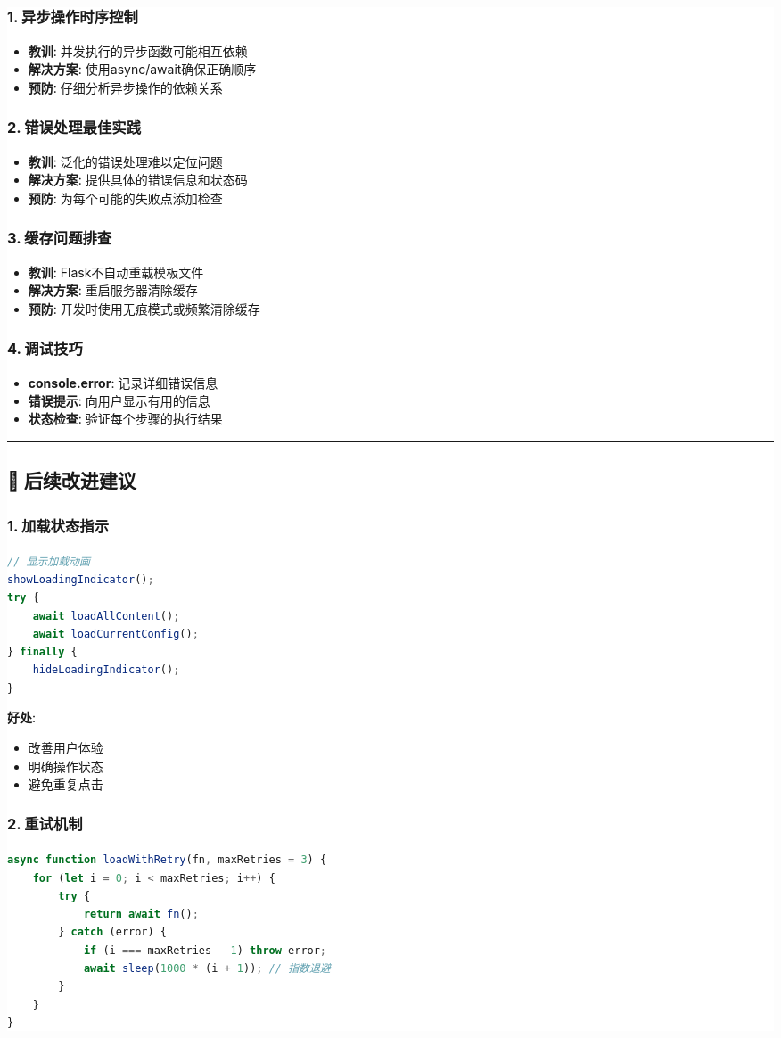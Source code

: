 ### 1. 异步操作时序控制
- **教训**: 并发执行的异步函数可能相互依赖
- **解决方案**: 使用async/await确保正确顺序
- **预防**: 仔细分析异步操作的依赖关系

### 2. 错误处理最佳实践
- **教训**: 泛化的错误处理难以定位问题
- **解决方案**: 提供具体的错误信息和状态码
- **预防**: 为每个可能的失败点添加检查

### 3. 缓存问题排查
- **教训**: Flask不自动重载模板文件
- **解决方案**: 重启服务器清除缓存
- **预防**: 开发时使用无痕模式或频繁清除缓存

### 4. 调试技巧
- **console.error**: 记录详细错误信息
- **错误提示**: 向用户显示有用的信息
- **状态检查**: 验证每个步骤的执行结果

---

## 🚀 后续改进建议

### 1. 加载状态指示
```javascript
// 显示加载动画
showLoadingIndicator();
try {
    await loadAllContent();
    await loadCurrentConfig();
} finally {
    hideLoadingIndicator();
}
```

**好处**:
- 改善用户体验
- 明确操作状态
- 避免重复点击

### 2. 重试机制
```javascript
async function loadWithRetry(fn, maxRetries = 3) {
    for (let i = 0; i < maxRetries; i++) {
        try {
            return await fn();
        } catch (error) {
            if (i === maxRetries - 1) throw error;
            await sleep(1000 * (i + 1)); // 指数退避
        }
    }
}
```
